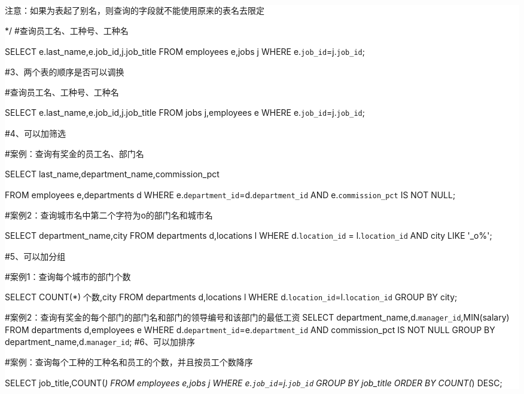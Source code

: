 注意：如果为表起了别名，则查询的字段就不能使用原来的表名去限定

*/
#查询员工名、工种号、工种名

SELECT e.last_name,e.job_id,j.job_title
FROM employees e,jobs j
WHERE e.`job_id`=j.`job_id`;

#3、两个表的顺序是否可以调换

#查询员工名、工种号、工种名

SELECT e.last_name,e.job_id,j.job_title
FROM jobs j,employees e
WHERE e.`job_id`=j.`job_id`;

#4、可以加筛选

#案例：查询有奖金的员工名、部门名

SELECT last_name,department_name,commission_pct

FROM employees e,departments d
WHERE e.`department_id`=d.`department_id`
AND e.`commission_pct` IS NOT NULL;

#案例2：查询城市名中第二个字符为o的部门名和城市名

SELECT department_name,city
FROM departments d,locations l
WHERE d.`location_id` = l.`location_id`
AND city LIKE '_o%';

#5、可以加分组

#案例1：查询每个城市的部门个数

SELECT COUNT(*) 个数,city
FROM departments d,locations l
WHERE d.`location_id`=l.`location_id`
GROUP BY city;

#案例2：查询有奖金的每个部门的部门名和部门的领导编号和该部门的最低工资
SELECT department_name,d.`manager_id`,MIN(salary)
FROM departments d,employees e
WHERE d.`department_id`=e.`department_id`
AND commission_pct IS NOT NULL
GROUP BY department_name,d.`manager_id`;
#6、可以加排序

#案例：查询每个工种的工种名和员工的个数，并且按员工个数降序

SELECT job_title,COUNT(*)
FROM employees e,jobs j
WHERE e.`job_id`=j.`job_id`
GROUP BY job_title
ORDER BY COUNT(*) DESC;
